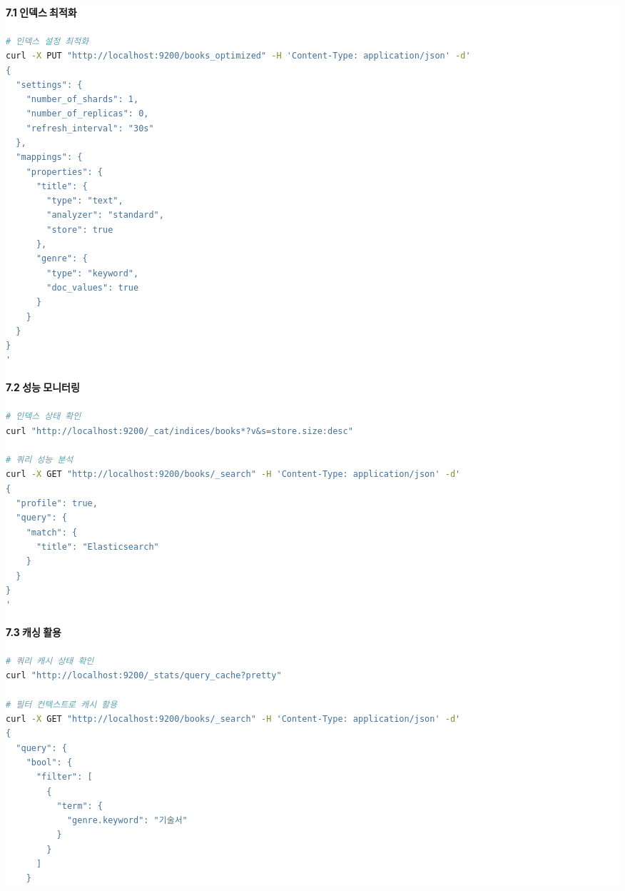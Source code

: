 #### 7.1 인덱스 최적화

```bash
# 인덱스 설정 최적화
curl -X PUT "http://localhost:9200/books_optimized" -H 'Content-Type: application/json' -d'
{
  "settings": {
    "number_of_shards": 1,
    "number_of_replicas": 0,
    "refresh_interval": "30s"
  },
  "mappings": {
    "properties": {
      "title": {
        "type": "text",
        "analyzer": "standard",
        "store": true
      },
      "genre": {
        "type": "keyword",
        "doc_values": true
      }
    }
  }
}
'
```

#### 7.2 성능 모니터링

```bash
# 인덱스 상태 확인
curl "http://localhost:9200/_cat/indices/books*?v&s=store.size:desc"

# 쿼리 성능 분석
curl -X GET "http://localhost:9200/books/_search" -H 'Content-Type: application/json' -d'
{
  "profile": true,
  "query": {
    "match": {
      "title": "Elasticsearch"
    }
  }
}
'
```

#### 7.3 캐싱 활용

```bash
# 쿼리 캐시 상태 확인
curl "http://localhost:9200/_stats/query_cache?pretty"

# 필터 컨텍스트로 캐시 활용
curl -X GET "http://localhost:9200/books/_search" -H 'Content-Type: application/json' -d'
{
  "query": {
    "bool": {
      "filter": [
        {
          "term": {
            "genre.keyword": "기술서"
          }
        }
      ]
    }
```